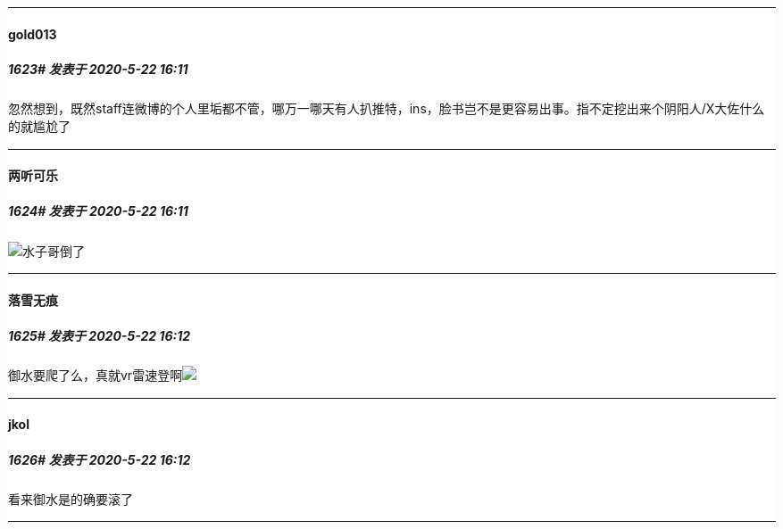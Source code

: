 




-----

####  gold013  
##### 1623#       发表于 2020-5-22 16:11




忽然想到，既然staff连微博的个人里垢都不管，哪万一哪天有人扒推特，ins，脸书岂不是更容易出事。指不定挖出来个阴阳人/X大佐什么的就尴尬了







-----

####  两听可乐  
##### 1624#       发表于 2020-5-22 16:11



<img src="https://static.saraba1st.com/image/smiley/face2017/067.png" referrerpolicy="no-referrer">水子哥倒了







-----

####  落雪无痕  
##### 1625#       发表于 2020-5-22 16:12




御水要爬了么，真就vr雷速登啊<img src="https://static.saraba1st.com/image/smiley/face2017/067.png" referrerpolicy="no-referrer">







-----

####  jkol  
##### 1626#       发表于 2020-5-22 16:12




看来御水是的确要滚了







-----
